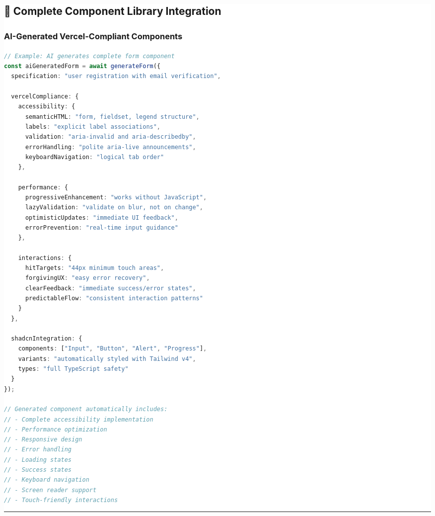 
## 🎨 Complete Component Library Integration

### **AI-Generated Vercel-Compliant Components**

```typescript
// Example: AI generates complete form component
const aiGeneratedForm = await generateForm({
  specification: "user registration with email verification",
  
  vercelCompliance: {
    accessibility: {
      semanticHTML: "form, fieldset, legend structure",
      labels: "explicit label associations",
      validation: "aria-invalid and aria-describedby",
      errorHandling: "polite aria-live announcements",
      keyboardNavigation: "logical tab order"
    },
    
    performance: {
      progressiveEnhancement: "works without JavaScript",
      lazyValidation: "validate on blur, not on change",
      optimisticUpdates: "immediate UI feedback",
      errorPrevention: "real-time input guidance"
    },
    
    interactions: {
      hitTargets: "44px minimum touch areas",
      forgivingUX: "easy error recovery",
      clearFeedback: "immediate success/error states",
      predictableFlow: "consistent interaction patterns"
    }
  },
  
  shadcnIntegration: {
    components: ["Input", "Button", "Alert", "Progress"],
    variants: "automatically styled with Tailwind v4",
    types: "full TypeScript safety"
  }
});

// Generated component automatically includes:
// - Complete accessibility implementation
// - Performance optimization
// - Responsive design
// - Error handling
// - Loading states
// - Success states
// - Keyboard navigation
// - Screen reader support
// - Touch-friendly interactions
```

---